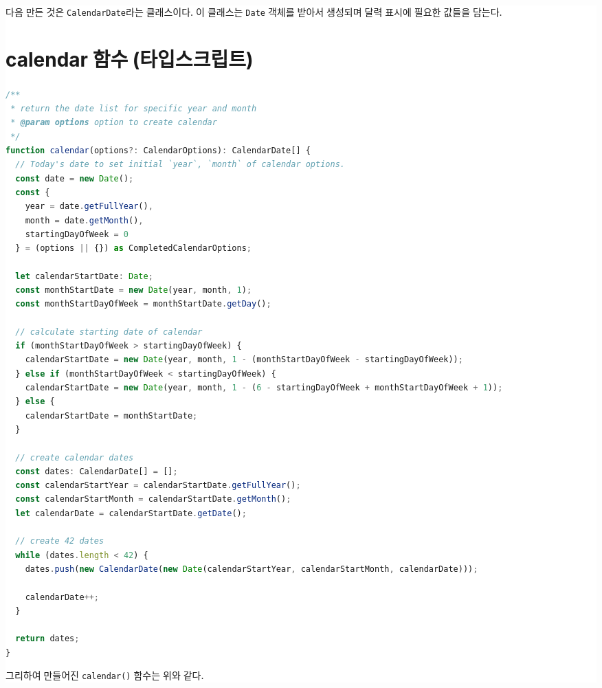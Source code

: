 다음 만든 것은 `CalendarDate`라는 클래스이다.
이 클래스는 `Date` 객체를 받아서 생성되며 달력 표시에 필요한 값들을 담는다.

# calendar 함수 (타입스크립트)

```typescript
/**
 * return the date list for specific year and month
 * @param options option to create calendar
 */
function calendar(options?: CalendarOptions): CalendarDate[] {
  // Today's date to set initial `year`, `month` of calendar options.
  const date = new Date();
  const {
    year = date.getFullYear(),
    month = date.getMonth(),
    startingDayOfWeek = 0
  } = (options || {}) as CompletedCalendarOptions;

  let calendarStartDate: Date;
  const monthStartDate = new Date(year, month, 1);
  const monthStartDayOfWeek = monthStartDate.getDay();

  // calculate starting date of calendar
  if (monthStartDayOfWeek > startingDayOfWeek) {
    calendarStartDate = new Date(year, month, 1 - (monthStartDayOfWeek - startingDayOfWeek));
  } else if (monthStartDayOfWeek < startingDayOfWeek) {
    calendarStartDate = new Date(year, month, 1 - (6 - startingDayOfWeek + monthStartDayOfWeek + 1));
  } else {
    calendarStartDate = monthStartDate;
  }

  // create calendar dates
  const dates: CalendarDate[] = [];
  const calendarStartYear = calendarStartDate.getFullYear();
  const calendarStartMonth = calendarStartDate.getMonth();
  let calendarDate = calendarStartDate.getDate();

  // create 42 dates
  while (dates.length < 42) {
    dates.push(new CalendarDate(new Date(calendarStartYear, calendarStartMonth, calendarDate)));

    calendarDate++;
  }

  return dates;
}
```

그리하여 만들어진 `calendar()` 함수는 위와 같다.
